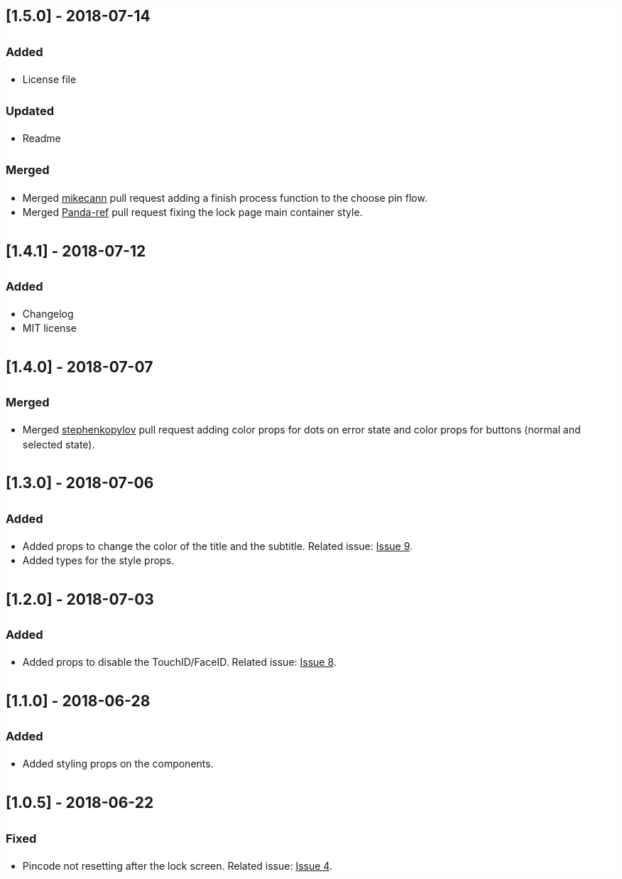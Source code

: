 
## [1.5.0] - 2018-07-14
### Added
- License file

### Updated
- Readme

### Merged
- Merged [mikecann](https://github.com/mikecann) pull request adding a finish process function to the choose pin flow.
- Merged [Panda-ref](https://github.com/Panda-ref) pull request fixing the lock page main container style.


## [1.4.1] - 2018-07-12
### Added
- Changelog
- MIT license


## [1.4.0] - 2018-07-07
### Merged
- Merged [stephenkopylov](https://github.com/stephenkopylov) pull request adding color props for dots on error state and color props for buttons (normal and selected state).


## [1.3.0] - 2018-07-06
### Added
- Added props to change the color of the title and the subtitle. Related issue: [Issue 9](https://github.com/Haskkor/react-native-pincode/issues/9).
- Added types for the style props.


## [1.2.0] - 2018-07-03
### Added
- Added props to disable the TouchID/FaceID. Related issue: [Issue 8](https://github.com/Haskkor/react-native-pincode/issues/8).


## [1.1.0] - 2018-06-28
### Added
- Added styling props on the components.


## [1.0.5] - 2018-06-22
### Fixed
- Pincode not resetting after the lock screen. Related issue: [Issue 4](https://github.com/Haskkor/react-native-pincode/issues/4).
